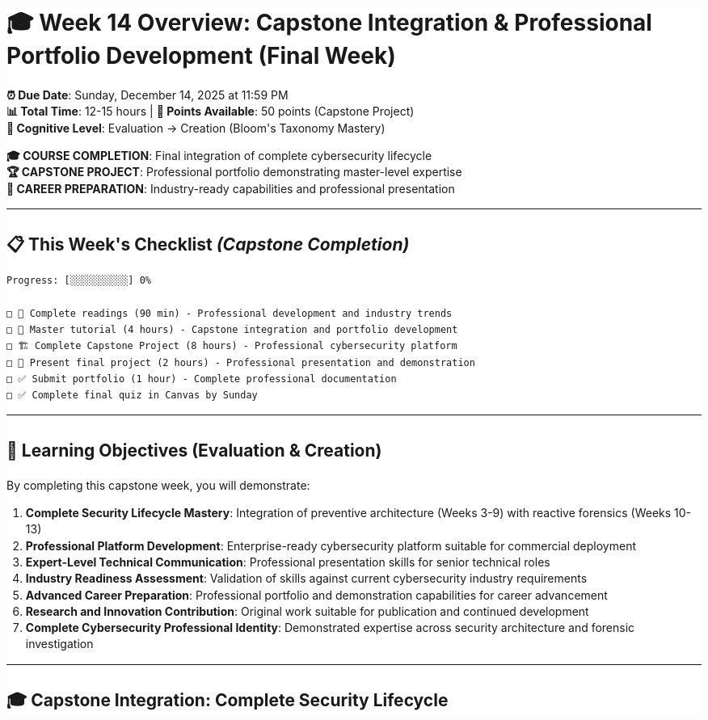 # 🎓 Week 14 Overview: Capstone Integration & Professional Portfolio Development (Final Week)

**⏰ Due Date**: Sunday, December 14, 2025 at 11:59 PM  
**📊 Total Time**: 12-15 hours | **🎯 Points Available**: 50 points (Capstone Project)  
**🧠 Cognitive Level**: Evaluation → Creation (Bloom's Taxonomy Mastery)

**🎓 COURSE COMPLETION**: Final integration of complete cybersecurity lifecycle  
**🏆 CAPSTONE PROJECT**: Professional portfolio demonstrating master-level expertise  
**🚀 CAREER PREPARATION**: Industry-ready capabilities and professional presentation

---

## 📋 **This Week's Checklist** *(Capstone Completion)*

```
Progress: [░░░░░░░░░░] 0%

□ 📖 Complete readings (90 min) - Professional development and industry trends
□ 🎥 Master tutorial (4 hours) - Capstone integration and portfolio development
□ 🏗️ Complete Capstone Project (8 hours) - Professional cybersecurity platform
□ 🎯 Present final project (2 hours) - Professional presentation and demonstration
□ ✅ Submit portfolio (1 hour) - Complete professional documentation
□ ✅ Complete final quiz in Canvas by Sunday
```

---

## 🎯 **Learning Objectives (Evaluation & Creation)**

By completing this capstone week, you will demonstrate:

1. **Complete Security Lifecycle Mastery**: Integration of preventive architecture (Weeks 3-9) with reactive forensics (Weeks 10-13)
2. **Professional Platform Development**: Enterprise-ready cybersecurity platform suitable for commercial deployment
3. **Expert-Level Technical Communication**: Professional presentation skills for senior technical roles
4. **Industry Readiness Assessment**: Validation of skills against current cybersecurity industry requirements  
5. **Advanced Career Preparation**: Professional portfolio and demonstration capabilities for career advancement
6. **Research and Innovation Contribution**: Original work suitable for publication and continued development
7. **Complete Cybersecurity Professional Identity**: Demonstrated expertise across security architecture and forensic investigation

---

## 🎓 **Capstone Integration: Complete Security Lifecycle**
